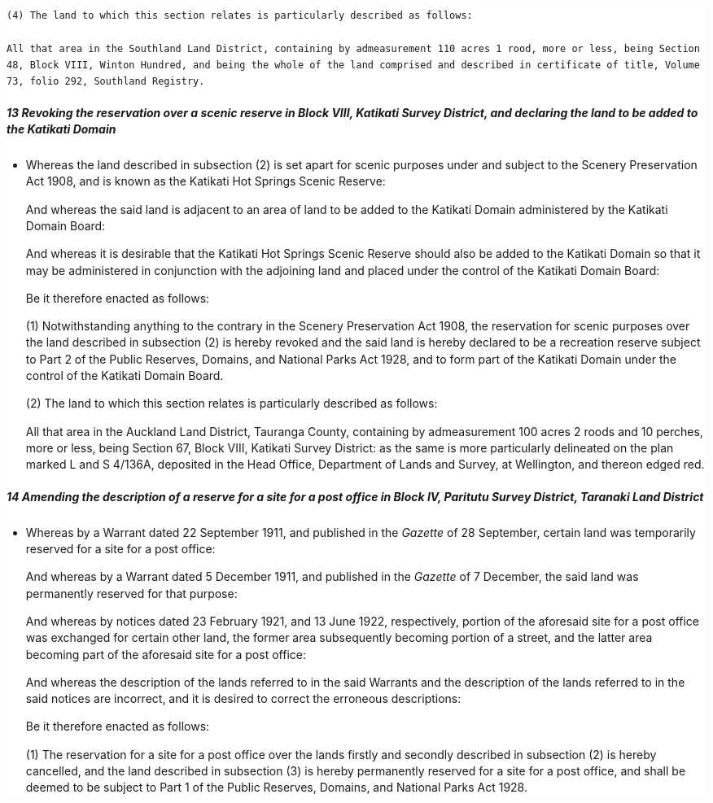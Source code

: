     (4) The land to which this section relates is particularly described as follows:
    
    All that area in the Southland Land District, containing by admeasurement 110 acres 1 rood, more or less, being Section 48, Block VIII, Winton Hundred, and being the whole of the land comprised and described in certificate of title, Volume 73, folio 292, Southland Registry.

##### 13 Revoking the reservation over a scenic reserve in Block VIII, Katikati Survey District, and declaring the land to be added to the Katikati Domain
    
*   Whereas the land described in subsection (2) is set apart for scenic purposes under and subject to the Scenery Preservation Act 1908, and is known as the Katikati Hot Springs Scenic Reserve:
    
    And whereas the said land is adjacent to an area of land to be added to the Katikati Domain administered by the Katikati Domain Board:
    
    And whereas it is desirable that the Katikati Hot Springs Scenic Reserve should also be added to the Katikati Domain so that it may be administered in conjunction with the adjoining land and placed under the control of the Katikati Domain Board:
    
    Be it therefore enacted as follows:
    
    (1) Notwithstanding anything to the contrary in the Scenery Preservation Act 1908, the reservation for scenic purposes over the land described in subsection (2) is hereby revoked and the said land is hereby declared to be a recreation reserve subject to Part 2 of the Public Reserves, Domains, and National Parks Act 1928, and to form part of the Katikati Domain under the control of the Katikati Domain Board.
    
    (2) The land to which this section relates is particularly described as follows:
    
    All that area in the Auckland Land District, Tauranga County, containing by admeasurement 100 acres 2 roods and 10 perches, more or less, being Section 67, Block VIII, Katikati Survey District: as the same is more particularly delineated on the plan marked L and S 4/136A, deposited in the Head Office, Department of Lands and Survey, at Wellington, and thereon edged red.

##### 14 Amending the description of a reserve for a site for a post office in Block IV, Paritutu Survey District, Taranaki Land District
    
*   Whereas by a Warrant dated 22 September 1911, and published in the _Gazette_ of 28 September, certain land was temporarily reserved for a site for a post office:
    
    And whereas by a Warrant dated 5 December 1911, and published in the _Gazette_ of 7 December, the said land was permanently reserved for that purpose:
    
    And whereas by notices dated 23 February 1921, and 13 June 1922, respectively, portion of the aforesaid site for a post office was exchanged for certain other land, the former area subsequently becoming portion of a street, and the latter area becoming part of the aforesaid site for a post office:
    
    And whereas the description of the lands referred to in the said Warrants and the description of the lands referred to in the said notices are incorrect, and it is desired to correct the erroneous descriptions:
    
    Be it therefore enacted as follows:
    
    (1) The reservation for a site for a post office over the lands firstly and secondly described in subsection (2) is hereby cancelled, and the land described in subsection (3) is hereby permanently reserved for a site for a post office, and shall be deemed to be subject to Part 1 of the Public Reserves, Domains, and National Parks Act 1928\.
    